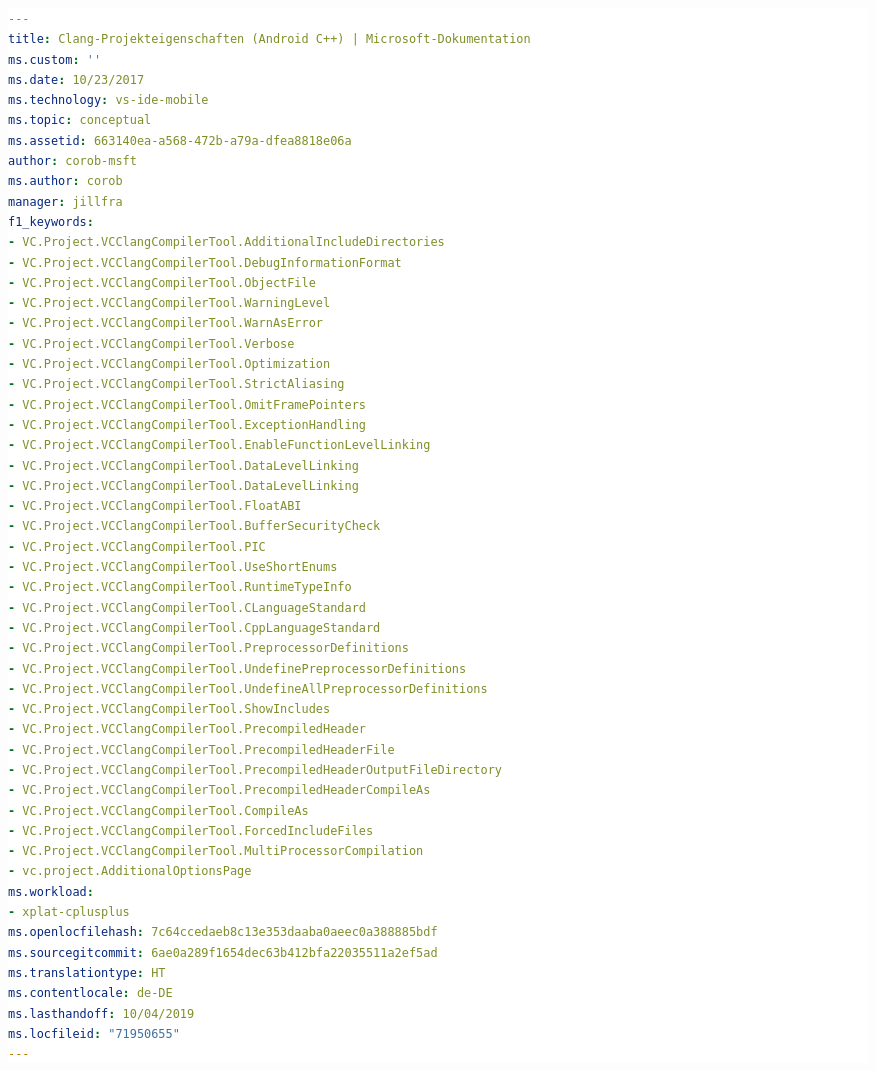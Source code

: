 ```yaml
---
title: Clang-Projekteigenschaften (Android C++) | Microsoft-Dokumentation
ms.custom: ''
ms.date: 10/23/2017
ms.technology: vs-ide-mobile
ms.topic: conceptual
ms.assetid: 663140ea-a568-472b-a79a-dfea8818e06a
author: corob-msft
ms.author: corob
manager: jillfra
f1_keywords:
- VC.Project.VCClangCompilerTool.AdditionalIncludeDirectories
- VC.Project.VCClangCompilerTool.DebugInformationFormat
- VC.Project.VCClangCompilerTool.ObjectFile
- VC.Project.VCClangCompilerTool.WarningLevel
- VC.Project.VCClangCompilerTool.WarnAsError
- VC.Project.VCClangCompilerTool.Verbose
- VC.Project.VCClangCompilerTool.Optimization
- VC.Project.VCClangCompilerTool.StrictAliasing
- VC.Project.VCClangCompilerTool.OmitFramePointers
- VC.Project.VCClangCompilerTool.ExceptionHandling
- VC.Project.VCClangCompilerTool.EnableFunctionLevelLinking
- VC.Project.VCClangCompilerTool.DataLevelLinking
- VC.Project.VCClangCompilerTool.DataLevelLinking
- VC.Project.VCClangCompilerTool.FloatABI
- VC.Project.VCClangCompilerTool.BufferSecurityCheck
- VC.Project.VCClangCompilerTool.PIC
- VC.Project.VCClangCompilerTool.UseShortEnums
- VC.Project.VCClangCompilerTool.RuntimeTypeInfo
- VC.Project.VCClangCompilerTool.CLanguageStandard
- VC.Project.VCClangCompilerTool.CppLanguageStandard
- VC.Project.VCClangCompilerTool.PreprocessorDefinitions
- VC.Project.VCClangCompilerTool.UndefinePreprocessorDefinitions
- VC.Project.VCClangCompilerTool.UndefineAllPreprocessorDefinitions
- VC.Project.VCClangCompilerTool.ShowIncludes
- VC.Project.VCClangCompilerTool.PrecompiledHeader
- VC.Project.VCClangCompilerTool.PrecompiledHeaderFile
- VC.Project.VCClangCompilerTool.PrecompiledHeaderOutputFileDirectory
- VC.Project.VCClangCompilerTool.PrecompiledHeaderCompileAs
- VC.Project.VCClangCompilerTool.CompileAs
- VC.Project.VCClangCompilerTool.ForcedIncludeFiles
- VC.Project.VCClangCompilerTool.MultiProcessorCompilation
- vc.project.AdditionalOptionsPage
ms.workload:
- xplat-cplusplus
ms.openlocfilehash: 7c64ccedaeb8c13e353daaba0aeec0a388885bdf
ms.sourcegitcommit: 6ae0a289f1654dec63b412bfa22035511a2ef5ad
ms.translationtype: HT
ms.contentlocale: de-DE
ms.lasthandoff: 10/04/2019
ms.locfileid: "71950655"
---
```
